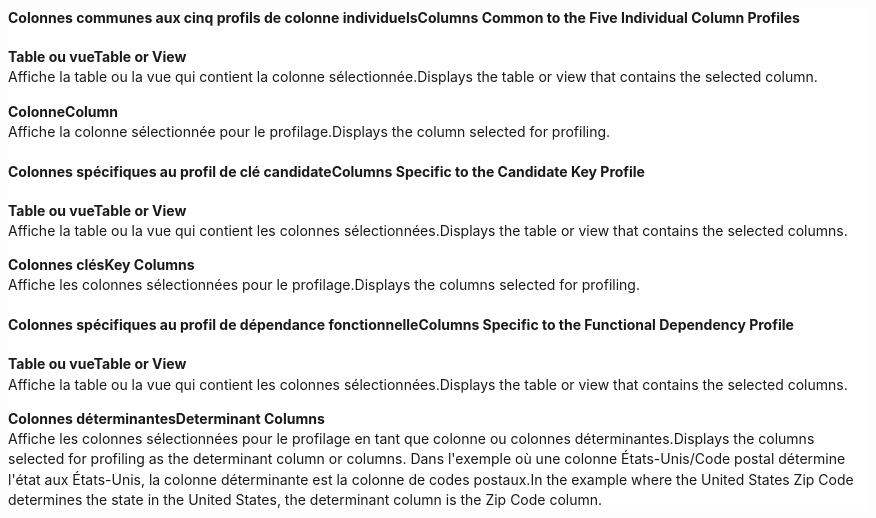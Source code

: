 #### <a name="columns-common-to-the-five-individual-column-profiles"></a><span data-ttu-id="c32f3-189">Colonnes communes aux cinq profils de colonne individuels</span><span class="sxs-lookup"><span data-stu-id="c32f3-189">Columns Common to the Five Individual Column Profiles</span></span>  
 <span data-ttu-id="c32f3-190">**Table ou vue**</span><span class="sxs-lookup"><span data-stu-id="c32f3-190">**Table or View**</span></span>  
 <span data-ttu-id="c32f3-191">Affiche la table ou la vue qui contient la colonne sélectionnée.</span><span class="sxs-lookup"><span data-stu-id="c32f3-191">Displays the table or view that contains the selected column.</span></span>  
  
 <span data-ttu-id="c32f3-192">**Colonne**</span><span class="sxs-lookup"><span data-stu-id="c32f3-192">**Column**</span></span>  
 <span data-ttu-id="c32f3-193">Affiche la colonne sélectionnée pour le profilage.</span><span class="sxs-lookup"><span data-stu-id="c32f3-193">Displays the column selected for profiling.</span></span>  
  
#### <a name="columns-specific-to-the-candidate-key-profile"></a><span data-ttu-id="c32f3-194">Colonnes spécifiques au profil de clé candidate</span><span class="sxs-lookup"><span data-stu-id="c32f3-194">Columns Specific to the Candidate Key Profile</span></span>  
 <span data-ttu-id="c32f3-195">**Table ou vue**</span><span class="sxs-lookup"><span data-stu-id="c32f3-195">**Table or View**</span></span>  
 <span data-ttu-id="c32f3-196">Affiche la table ou la vue qui contient les colonnes sélectionnées.</span><span class="sxs-lookup"><span data-stu-id="c32f3-196">Displays the table or view that contains the selected columns.</span></span>  
  
 <span data-ttu-id="c32f3-197">**Colonnes clés**</span><span class="sxs-lookup"><span data-stu-id="c32f3-197">**Key Columns**</span></span>  
 <span data-ttu-id="c32f3-198">Affiche les colonnes sélectionnées pour le profilage.</span><span class="sxs-lookup"><span data-stu-id="c32f3-198">Displays the columns selected for profiling.</span></span>  
  
#### <a name="columns-specific-to-the-functional-dependency-profile"></a><span data-ttu-id="c32f3-199">Colonnes spécifiques au profil de dépendance fonctionnelle</span><span class="sxs-lookup"><span data-stu-id="c32f3-199">Columns Specific to the Functional Dependency Profile</span></span>  
 <span data-ttu-id="c32f3-200">**Table ou vue**</span><span class="sxs-lookup"><span data-stu-id="c32f3-200">**Table or View**</span></span>  
 <span data-ttu-id="c32f3-201">Affiche la table ou la vue qui contient les colonnes sélectionnées.</span><span class="sxs-lookup"><span data-stu-id="c32f3-201">Displays the table or view that contains the selected columns.</span></span>  
  
 <span data-ttu-id="c32f3-202">**Colonnes déterminantes**</span><span class="sxs-lookup"><span data-stu-id="c32f3-202">**Determinant Columns**</span></span>  
 <span data-ttu-id="c32f3-203">Affiche les colonnes sélectionnées pour le profilage en tant que colonne ou colonnes déterminantes.</span><span class="sxs-lookup"><span data-stu-id="c32f3-203">Displays the columns selected for profiling as the determinant column or columns.</span></span> <span data-ttu-id="c32f3-204">Dans l'exemple où une colonne États-Unis/Code postal détermine l'état aux États-Unis, la colonne déterminante est la colonne de codes postaux.</span><span class="sxs-lookup"><span data-stu-id="c32f3-204">In the example where the United States Zip Code determines the state in the United States, the determinant column is the Zip Code column.</span></span>  
  